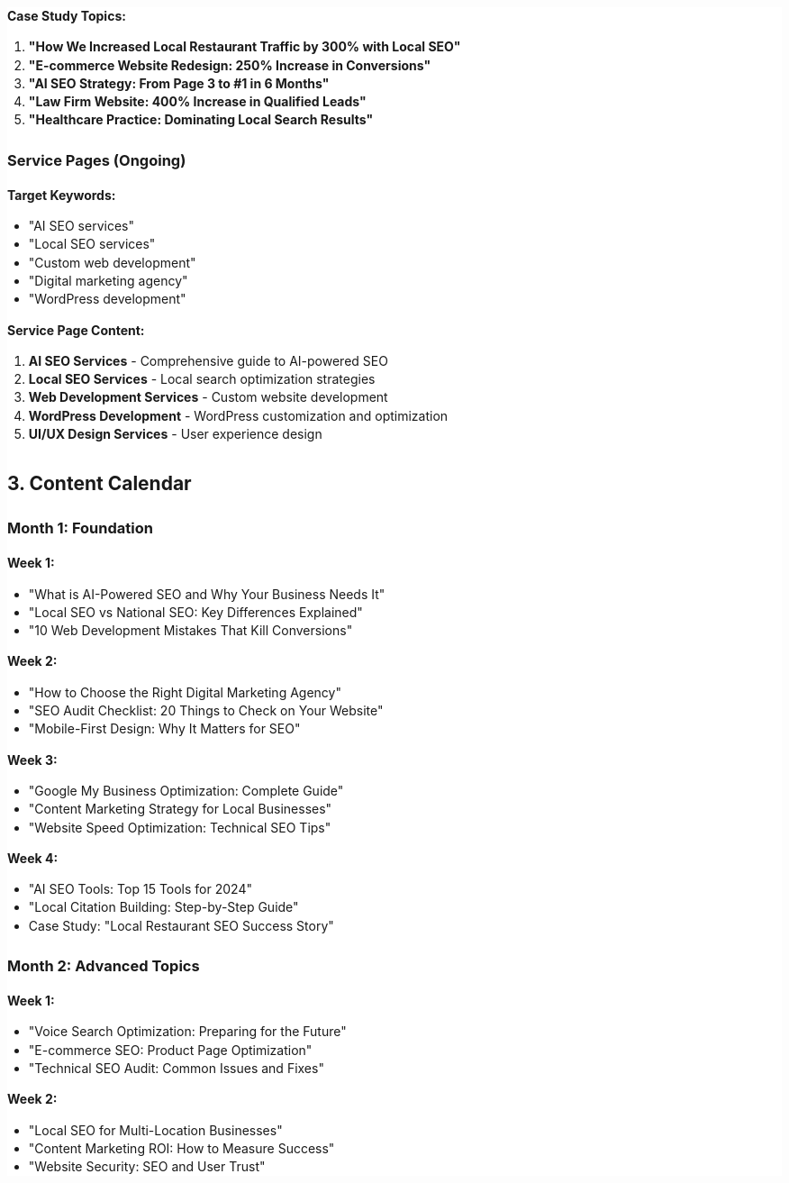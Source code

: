 **Case Study Topics:**
1. **"How We Increased Local Restaurant Traffic by 300% with Local SEO"**
2. **"E-commerce Website Redesign: 250% Increase in Conversions"**
3. **"AI SEO Strategy: From Page 3 to #1 in 6 Months"**
4. **"Law Firm Website: 400% Increase in Qualified Leads"**
5. **"Healthcare Practice: Dominating Local Search Results"**

### Service Pages (Ongoing)
**Target Keywords:**
- "AI SEO services"
- "Local SEO services"
- "Custom web development"
- "Digital marketing agency"
- "WordPress development"

**Service Page Content:**
1. **AI SEO Services** - Comprehensive guide to AI-powered SEO
2. **Local SEO Services** - Local search optimization strategies
3. **Web Development Services** - Custom website development
4. **WordPress Development** - WordPress customization and optimization
5. **UI/UX Design Services** - User experience design

## 3. Content Calendar

### Month 1: Foundation
**Week 1:**
- "What is AI-Powered SEO and Why Your Business Needs It"
- "Local SEO vs National SEO: Key Differences Explained"
- "10 Web Development Mistakes That Kill Conversions"

**Week 2:**
- "How to Choose the Right Digital Marketing Agency"
- "SEO Audit Checklist: 20 Things to Check on Your Website"
- "Mobile-First Design: Why It Matters for SEO"

**Week 3:**
- "Google My Business Optimization: Complete Guide"
- "Content Marketing Strategy for Local Businesses"
- "Website Speed Optimization: Technical SEO Tips"

**Week 4:**
- "AI SEO Tools: Top 15 Tools for 2024"
- "Local Citation Building: Step-by-Step Guide"
- Case Study: "Local Restaurant SEO Success Story"

### Month 2: Advanced Topics
**Week 1:**
- "Voice Search Optimization: Preparing for the Future"
- "E-commerce SEO: Product Page Optimization"
- "Technical SEO Audit: Common Issues and Fixes"

**Week 2:**
- "Local SEO for Multi-Location Businesses"
- "Content Marketing ROI: How to Measure Success"
- "Website Security: SEO and User Trust"
